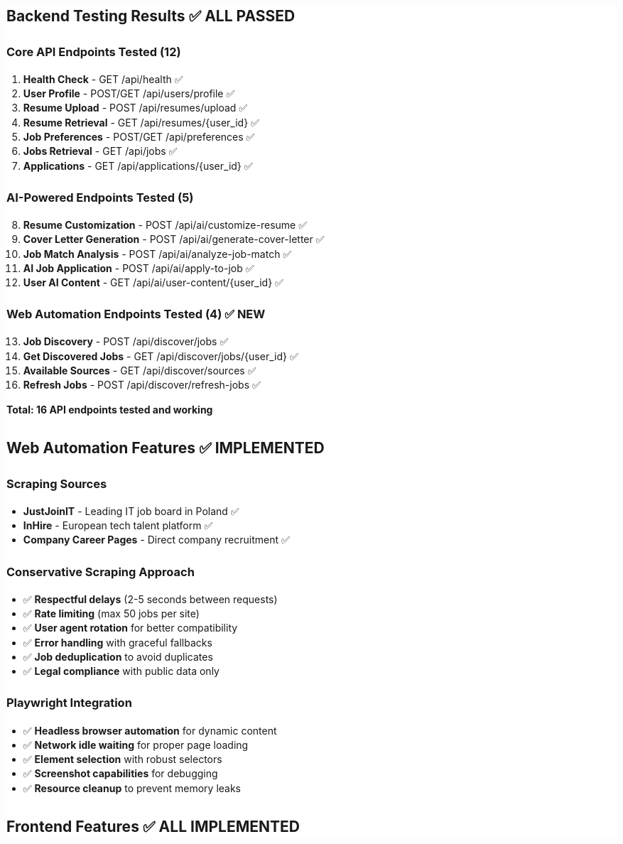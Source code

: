 ## Backend Testing Results ✅ ALL PASSED

### Core API Endpoints Tested (12)
1. **Health Check** - GET /api/health ✅
2. **User Profile** - POST/GET /api/users/profile ✅
3. **Resume Upload** - POST /api/resumes/upload ✅
4. **Resume Retrieval** - GET /api/resumes/{user_id} ✅
5. **Job Preferences** - POST/GET /api/preferences ✅
6. **Jobs Retrieval** - GET /api/jobs ✅
7. **Applications** - GET /api/applications/{user_id} ✅

### AI-Powered Endpoints Tested (5)
8. **Resume Customization** - POST /api/ai/customize-resume ✅
9. **Cover Letter Generation** - POST /api/ai/generate-cover-letter ✅
10. **Job Match Analysis** - POST /api/ai/analyze-job-match ✅
11. **AI Job Application** - POST /api/ai/apply-to-job ✅
12. **User AI Content** - GET /api/ai/user-content/{user_id} ✅

### Web Automation Endpoints Tested (4) ✅ NEW
13. **Job Discovery** - POST /api/discover/jobs ✅
14. **Get Discovered Jobs** - GET /api/discover/jobs/{user_id} ✅
15. **Available Sources** - GET /api/discover/sources ✅
16. **Refresh Jobs** - POST /api/discover/refresh-jobs ✅

**Total: 16 API endpoints tested and working**

## Web Automation Features ✅ IMPLEMENTED

### Scraping Sources
- **JustJoinIT** - Leading IT job board in Poland ✅
- **InHire** - European tech talent platform ✅
- **Company Career Pages** - Direct company recruitment ✅

### Conservative Scraping Approach
- ✅ **Respectful delays** (2-5 seconds between requests)
- ✅ **Rate limiting** (max 50 jobs per site)
- ✅ **User agent rotation** for better compatibility
- ✅ **Error handling** with graceful fallbacks
- ✅ **Job deduplication** to avoid duplicates
- ✅ **Legal compliance** with public data only

### Playwright Integration
- ✅ **Headless browser automation** for dynamic content
- ✅ **Network idle waiting** for proper page loading
- ✅ **Element selection** with robust selectors
- ✅ **Screenshot capabilities** for debugging
- ✅ **Resource cleanup** to prevent memory leaks

## Frontend Features ✅ ALL IMPLEMENTED
